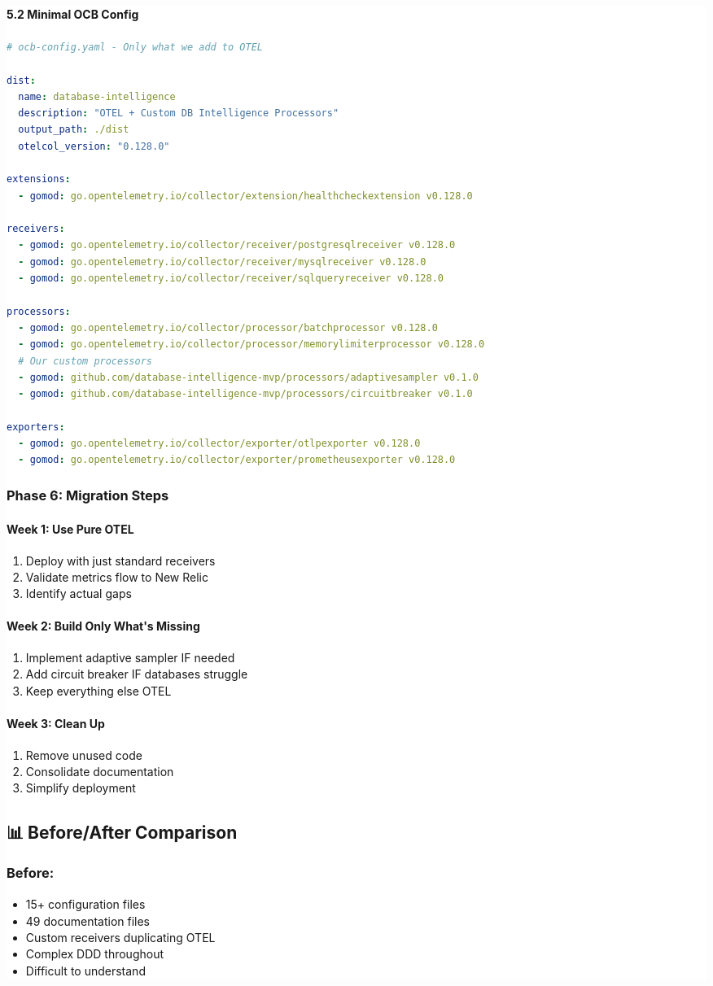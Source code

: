 #### 5.2 Minimal OCB Config
```yaml
# ocb-config.yaml - Only what we add to OTEL

dist:
  name: database-intelligence
  description: "OTEL + Custom DB Intelligence Processors"
  output_path: ./dist
  otelcol_version: "0.128.0"

extensions:
  - gomod: go.opentelemetry.io/collector/extension/healthcheckextension v0.128.0

receivers:
  - gomod: go.opentelemetry.io/collector/receiver/postgresqlreceiver v0.128.0
  - gomod: go.opentelemetry.io/collector/receiver/mysqlreceiver v0.128.0
  - gomod: go.opentelemetry.io/collector/receiver/sqlqueryreceiver v0.128.0

processors:
  - gomod: go.opentelemetry.io/collector/processor/batchprocessor v0.128.0
  - gomod: go.opentelemetry.io/collector/processor/memorylimiterprocessor v0.128.0
  # Our custom processors
  - gomod: github.com/database-intelligence-mvp/processors/adaptivesampler v0.1.0
  - gomod: github.com/database-intelligence-mvp/processors/circuitbreaker v0.1.0

exporters:
  - gomod: go.opentelemetry.io/collector/exporter/otlpexporter v0.128.0
  - gomod: go.opentelemetry.io/collector/exporter/prometheusexporter v0.128.0
```

### Phase 6: Migration Steps

#### Week 1: Use Pure OTEL
1. Deploy with just standard receivers
2. Validate metrics flow to New Relic
3. Identify actual gaps

#### Week 2: Build Only What's Missing
1. Implement adaptive sampler IF needed
2. Add circuit breaker IF databases struggle
3. Keep everything else OTEL

#### Week 3: Clean Up
1. Remove unused code
2. Consolidate documentation
3. Simplify deployment

## 📊 Before/After Comparison

### Before:
- 15+ configuration files
- 49 documentation files
- Custom receivers duplicating OTEL
- Complex DDD throughout
- Difficult to understand
